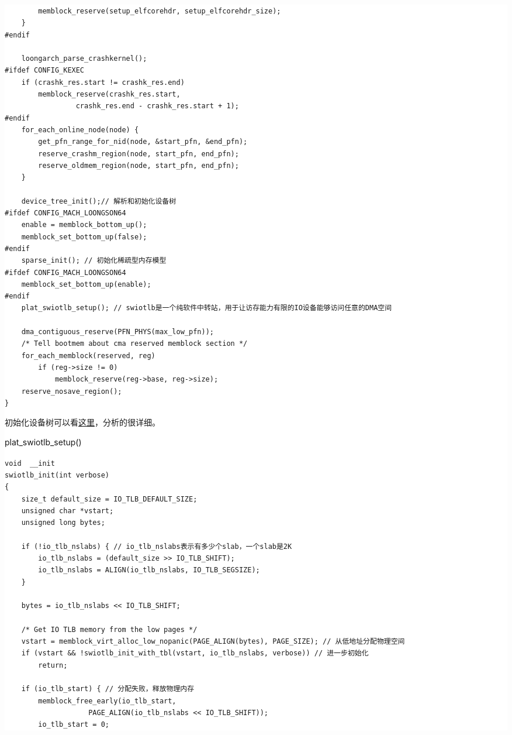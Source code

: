 ```plain
		memblock_reserve(setup_elfcorehdr, setup_elfcorehdr_size);
	}
#endif

	loongarch_parse_crashkernel();
#ifdef CONFIG_KEXEC
	if (crashk_res.start != crashk_res.end)
		memblock_reserve(crashk_res.start,
				 crashk_res.end - crashk_res.start + 1);
#endif
	for_each_online_node(node) {
		get_pfn_range_for_nid(node, &start_pfn, &end_pfn);
		reserve_crashm_region(node, start_pfn, end_pfn);
		reserve_oldmem_region(node, start_pfn, end_pfn);
	}

	device_tree_init();// 解析和初始化设备树
#ifdef CONFIG_MACH_LOONGSON64
	enable = memblock_bottom_up();
	memblock_set_bottom_up(false);
#endif
	sparse_init(); // 初始化稀疏型内存模型
#ifdef CONFIG_MACH_LOONGSON64
	memblock_set_bottom_up(enable);
#endif
	plat_swiotlb_setup(); // swiotlb是一个纯软件中转站，用于让访存能力有限的IO设备能够访问任意的DMA空间

	dma_contiguous_reserve(PFN_PHYS(max_low_pfn));
	/* Tell bootmem about cma reserved memblock section */
	for_each_memblock(reserved, reg)
		if (reg->size != 0)
			memblock_reserve(reg->base, reg->size);
	reserve_nosave_region();
}
```

初始化设备树可以看[这里](http://sourcelink.top/2019/09/10/dts-unflatten_device_tree/)，分析的很详细。

plat_swiotlb_setup()

```plain
void  __init
swiotlb_init(int verbose)
{
	size_t default_size = IO_TLB_DEFAULT_SIZE;
	unsigned char *vstart;
	unsigned long bytes;

	if (!io_tlb_nslabs) { // io_tlb_nslabs表示有多少个slab，一个slab是2K
		io_tlb_nslabs = (default_size >> IO_TLB_SHIFT);
		io_tlb_nslabs = ALIGN(io_tlb_nslabs, IO_TLB_SEGSIZE);
	}

	bytes = io_tlb_nslabs << IO_TLB_SHIFT;

	/* Get IO TLB memory from the low pages */
	vstart = memblock_virt_alloc_low_nopanic(PAGE_ALIGN(bytes), PAGE_SIZE); // 从低地址分配物理空间
	if (vstart && !swiotlb_init_with_tbl(vstart, io_tlb_nslabs, verbose)) // 进一步初始化
		return;

	if (io_tlb_start) { // 分配失败，释放物理内存
		memblock_free_early(io_tlb_start,
				    PAGE_ALIGN(io_tlb_nslabs << IO_TLB_SHIFT));
		io_tlb_start = 0;
```
